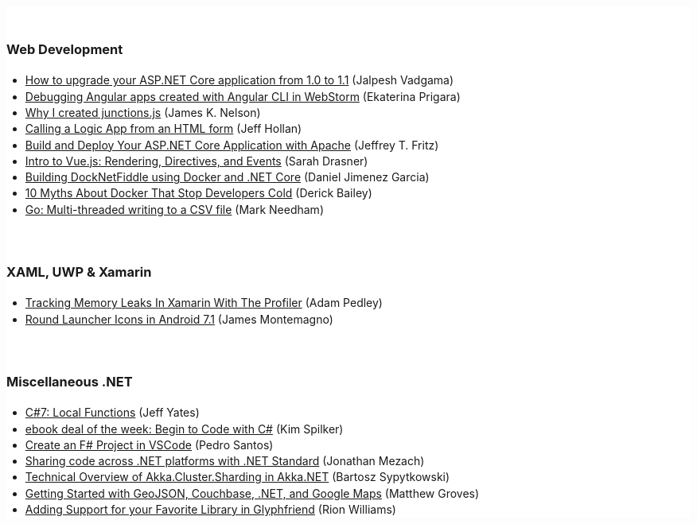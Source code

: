 &nbsp;

### <a name="web"></a>Web Development

  * <a href="http://www.dotnetjalps.com/2017/01/upgrade-aspnet-core-10-to-11.html" target="_blank">How to upgrade your ASP.NET Core application from 1.0 to 1.1</a> (Jalpesh Vadgama)
  * <a href="https://blog.jetbrains.com/webstorm/2017/01/debugging-angular-apps/" target="_blank">Debugging Angular apps created with Angular CLI in WebStorm</a> (Ekaterina Prigara)
  * <a href="http://jamesknelson.com/created-junctions-js/" target="_blank">Why I created junctions.js</a> (James K. Nelson)
  * <a href="https://blogs.msdn.microsoft.com/logicapps/2017/01/30/calling-a-logic-app-from-an-html-form/" target="_blank">Calling a Logic App from an HTML form</a> (Jeff Hollan)
  * <a href="https://www.codeproject.com/Articles/1168100/Build-and-Deploy-Your-ASP-NET-Core-Application" target="_blank">Build and Deploy Your ASP.NET Core Application with Apache</a> (Jeffrey T. Fritz)
  * <a href="https://css-tricks.com/intro-to-vue-1-rendering-directives-events/" target="_blank">Intro to Vue.js: Rendering, Directives, and Events</a> (Sarah Drasner)
  * <a href="http://feedproxy.google.com/~r/netCurryRecentArticles/~3/yiY63Bvt98w/ShowArticle.aspx" target="_blank">Building DockNetFiddle using Docker and .NET Core</a> (Daniel Jimenez Garcia)
  * <a href="https://derickbailey.com/2017/01/30/10-myths-about-docker-that-stop-developers-cold/" target="_blank">10 Myths About Docker That Stop Developers Cold</a> (Derick Bailey)
  * <a href="http://feedproxy.google.com/~r/MarkNeedham/~3/DO-hw-JhqMs/" target="_blank">Go: Multi-threaded writing to a CSV file</a> (Mark Needham)

&nbsp;

### <a name="silverlight"></a>XAML, UWP & Xamarin

  * <a href="https://xamarinhelp.com/tracking-memory-leaks-xamarin-profiler/" target="_blank">Tracking Memory Leaks In Xamarin With The Profiler</a> (Adam Pedley)
  * <a href="https://blog.xamarin.com/round-launcher-icons-in-android-7-1/" target="_blank">Round Launcher Icons in Android 7.1</a> (James Montemagno)

&nbsp;

### <a name="dotnet"></a>Miscellaneous .NET

  * <a href="http://feedproxy.google.com/~r/SomewhatAbstract/~3/Sobxo2O9ffE/" target="_blank">C#7: Local Functions</a> (Jeff Yates)
  * <a href="https://blogs.msdn.microsoft.com/microsoft_press/2017/01/30/ebook-deal-of-the-week-begin-to-code-with-c-2/" target="_blank">ebook deal of the week: Begin to Code with C#</a> (Kim Spilker)
  * <a href="https://dzone.com/articles/create-an-f-project-in-vscode?utm_medium=feed&utm_source=feedpress.me&utm_campaign=Feed%3A+dzone%2Fwebdev" target="_blank">Create an F# Project in VSCode</a> (Pedro Santos)
  * <a href="https://blogs.infosupport.com/sharing-code-across-net-platforms-with-net-standard/" target="_blank">Sharing code across .NET platforms with .NET Standard</a> (Jonathan Mezach)
  * <a href="https://petabridge.com/blog/cluster-sharding-technical-overview-akkadotnet/" target="_blank">Technical Overview of Akka.Cluster.Sharding in Akka.NET</a> (Bartosz Sypytkowski)
  * <a href="http://blog.couchbase.com/2017/january/getting-started-with-geojson-couchbase-.net-and-google-maps" target="_blank">Getting Started with GeoJSON, Couchbase, .NET, and Google Maps</a> (Matthew Groves)
  * <a href="http://rion.io/2017/01/30/adding-support-for-your-favorite-library-in-glyphfriend/" target="_blank">Adding Support for your Favorite Library in Glyphfriend</a> (Rion Williams)
